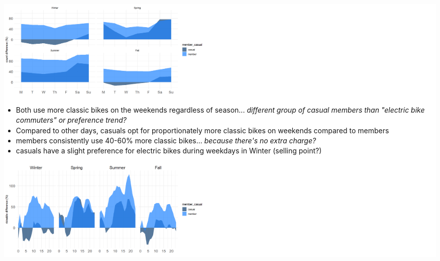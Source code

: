 <img src='images/count_type_season_day_diff_plot.png' width='400'>  

* Both use more classic bikes on the weekends regardless of season... *different group of casual members than "electric bike commuters" or preference trend?*
* Compared to other days, casuals opt for proportionately more classic bikes on weekends compared to members
* members consistently use 40-60% more classic bikes... *because there's no extra charge?*
* casuals have a slight preference for electric bikes during weekdays in Winter (selling point?)


<img src='images/count_type_season_hour_diff_plot.png' width='400'>  
  
